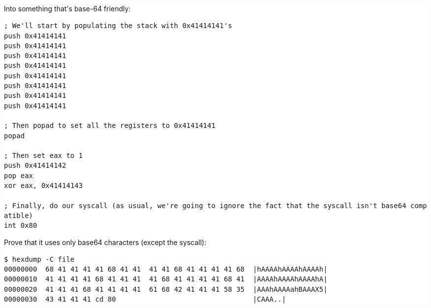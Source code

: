 Into something that's base-64 friendly:

<pre id='vimCodeElement'>
<span class="Comment">; We'll start by populating the stack with 0x41414141's</span>
<span class="Identifier">push</span> <span class="Number">0x41414141</span>
<span class="Identifier">push</span> <span class="Number">0x41414141</span>
<span class="Identifier">push</span> <span class="Number">0x41414141</span>
<span class="Identifier">push</span> <span class="Number">0x41414141</span>
<span class="Identifier">push</span> <span class="Number">0x41414141</span>
<span class="Identifier">push</span> <span class="Number">0x41414141</span>
<span class="Identifier">push</span> <span class="Number">0x41414141</span>
<span class="Identifier">push</span> <span class="Number">0x41414141</span>

<span class="Comment">; Then popad to set all the registers to 0x41414141</span>
<span class="Identifier">popad</span>

<span class="Comment">; Then set eax to 1</span>
<span class="Identifier">push</span> <span class="Number">0x41414142</span>
<span class="Identifier">pop</span> <span class="Identifier">eax</span>
<span class="Identifier">xor</span> <span class="Identifier">eax</span>, <span class="Number">0x41414143</span>

<span class="Comment">; Finally, do our syscall (as usual, we're going to ignore the fact that the syscall isn't base64 compatible)</span>
<span class="Identifier">int</span> <span class="Number">0x80</span>
</pre>

Prove that it uses only base64 characters (except the syscall):

<pre id='vimCodeElement'>
$ hexdump <span class="Special">-C</span> file
<span class="Number">00000000</span>  <span class="Number">68</span> <span class="Number">41</span> <span class="Number">41</span> <span class="Number">41</span> <span class="Number">41</span> <span class="Number">68</span> <span class="Number">41</span> <span class="Number">41</span>  <span class="Number">41</span> <span class="Number">41</span> <span class="Number">68</span> <span class="Number">41</span> <span class="Number">41</span> <span class="Number">41</span> <span class="Number">41</span> <span class="Number">68</span>  |hAAAAhAAAAhAAAAh|
<span class="Number">00000010</span>  <span class="Number">41</span> <span class="Number">41</span> <span class="Number">41</span> <span class="Number">41</span> <span class="Number">68</span> <span class="Number">41</span> <span class="Number">41</span> <span class="Number">41</span>  <span class="Number">41</span> <span class="Number">68</span> <span class="Number">41</span> <span class="Number">41</span> <span class="Number">41</span> <span class="Number">41</span> <span class="Number">68</span> <span class="Number">41</span>  |AAAAhAAAAhAAAAhA|
<span class="Number">00000020</span>  <span class="Number">41</span> <span class="Number">41</span> <span class="Number">41</span> <span class="Number">68</span> <span class="Number">41</span> <span class="Number">41</span> <span class="Number">41</span> <span class="Number">41</span>  <span class="Number">61</span> <span class="Number">68</span> <span class="Number">42</span> <span class="Number">41</span> <span class="Number">41</span> <span class="Number">41</span> <span class="Number">58</span> <span class="Number">35</span>  |AAAhAAAAahBAAAX5|
<span class="Number">00000030</span>  <span class="Number">43</span> <span class="Number">41</span> <span class="Number">41</span> <span class="Number">41</span> <span class="Statement">cd</span> <span class="Number">80</span>                                 |CAAA..|
</pre>
